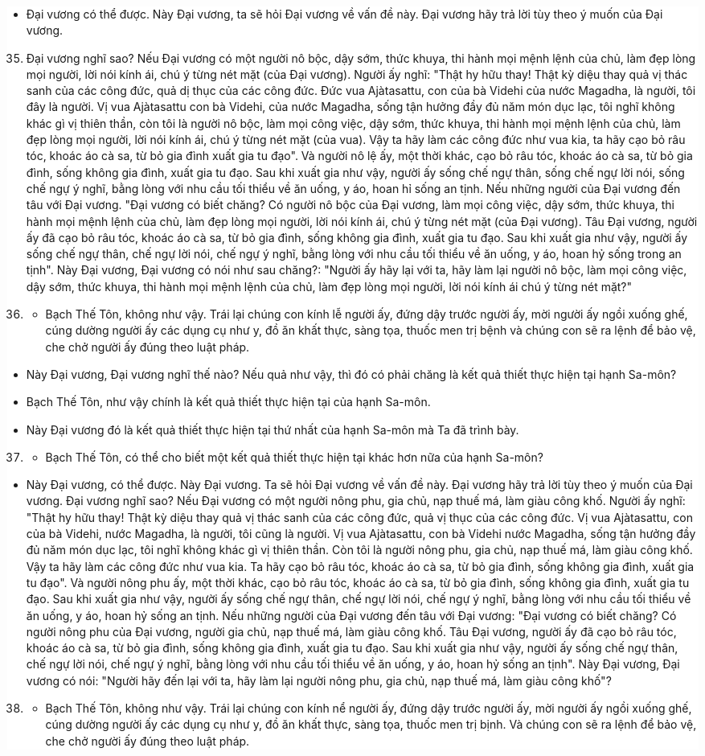 - Ðại vương có thể được. Này Ðại vương, ta sẽ hỏi Ðại vương về vấn đề này. Ðại vương hãy trả lời tùy theo ý muốn của Ðại vương.

35. Ðại vương nghĩ sao? Nếu Ðại vương có một người nô bộc, dậy sớm, thức khuya, thi hành mọi mệnh lệnh của chủ, làm đẹp lòng mọi người, lời nói kính ái, chú ý từng nét mặt (của Ðại vương). Người ấy nghĩ: "Thật hy hữu thay! Thật kỳ diệu thay quả vị thác sanh của các công đức, quả dị thục của các công đức. Ðức vua Ajàtasattu, con của bà Videhi của nước Magadha, là người, tôi đây là người. Vị vua Ajàtasattu con bà Videhi, của nước Magadha, sống tận hưởng đầy đủ năm món dục lạc, tôi nghĩ không khác gì vị thiên thần, còn tôi là người nô bộc, làm mọi công việc, dậy sớm, thức khuya, thi hành mọi mệnh lệnh của chủ, làm đẹp lòng mọi người, lời nói kính ái, chú ý từng nét mặt (của vua). Vậy ta hãy làm các công đức như vua kia, ta hãy cạo bỏ râu tóc, khoác áo cà sa, từ bỏ gia đình xuất gia tu đạo". Và người nô lệ ấy, một thời khác, cạo bỏ râu tóc, khoác áo cà sa, từ bỏ gia đình, sống không gia đình, xuất gia tu đạo. Sau khi xuất gia như vậy, người ấy sống chế ngự thân, sống chế ngự lời nói, sống chế ngự ý nghĩ, bằng lòng với nhu cầu tối thiểu về ăn uống, y áo, hoan hỉ sống an tịnh. Nếu những người của Ðại vương đến tâu với Ðại vương. "Ðại vương có biết chăng? Có người nô bộc của Ðại vương, làm mọi công việc, dậy sớm, thức khuya, thi hành mọi mệnh lệnh của chủ, làm đẹp lòng mọi người, lời nói kính ái, chú ý từng nét mặt (của Ðại vương). Tâu Ðại vương, người ấy đã cạo bỏ râu tóc, khoác áo cà sa, từ bỏ gia đình, sống không gia đình, xuất gia tu đạo. Sau khi xuất gia như vậy, người ấy sống chế ngự thân, chế ngự lời nói, chế ngự ý nghĩ, bằng lòng với nhu cầu tối thiểu về ăn uống, y áo, hoan hỷ sống trong an tịnh". Này Ðại vương, Ðại vương có nói như sau chăng?: "Người ấy hãy lại với ta, hãy làm lại người nô bộc, làm mọi công việc, dậy sớm, thức khuya, thi hành mọi mệnh lệnh của chủ, làm đẹp lòng mọi người, lời nói kính ái chú ý từng nét mặt?"

36. - Bạch Thế Tôn, không như vậy. Trái lại chúng con kính lễ người ấy, đứng dậy trước người ấy, mời người ấy ngồi xuống ghế, cúng dường người ấy các dụng cụ như y, đồ ăn khất thực, sàng tọa, thuốc men trị bệnh và chúng con sẽ ra lệnh để bảo vệ, che chở người ấy đúng theo luật pháp.

- Này Ðại vương, Ðại vương nghĩ thế nào? Nếu quả như vậy, thì đó có phải chăng là kết quả thiết thực hiện tại hạnh Sa-môn?

- Bạch Thế Tôn, như vậy chính là kết quả thiết thực hiện tại của hạnh Sa-môn.

- Này Ðại vương đó là kết quả thiết thực hiện tại thứ nhất của hạnh Sa-môn mà Ta đã trình bày.

37. - Bạch Thế Tôn, có thể cho biết một kết quả thiết thực hiện tại khác hơn nữa của hạnh Sa-môn?

- Này Ðại vương, có thể được. Này Ðại vương. Ta sẽ hỏi Ðại vương về vấn đề này. Ðại vương hãy trả lời tùy theo ý muốn của Ðại vương. Ðại vương nghĩ sao? Nếu Ðại vương có một người nông phu, gia chủ, nạp thuế má, làm giàu công khố. Người ấy nghĩ: "Thật hy hữu thay! Thật kỳ diệu thay quả vị thác sanh của các công đức, quả vị thục của các công đức. Vị vua Ajàtasattu, con của bà Videhi, nước Magadha, là người, tôi cũng là người. Vị vua Ajàtasattu, con bà Videhi nước Magadha, sống tận hưởng đầy đủ năm món dục lạc, tôi nghĩ không khác gì vị thiên thần. Còn tôi là người nông phu, gia chủ, nạp thuế má, làm giàu công khố. Vậy ta hãy làm các công đức như vua kia. Ta hãy cạo bỏ râu tóc, khoác áo cà sa, từ bỏ gia đình, sống không gia đình, xuất gia tu đạo". Và người nông phu ấy, một thời khác, cạo bỏ râu tóc, khoác áo cà sa, từ bỏ gia đình, sống không gia đình, xuất gia tu đạo. Sau khi xuất gia như vậy, người ấy sống chế ngự thân, chế ngự lời nói, chế ngự ý nghĩ, bằng lòng với nhu cầu tối thiểu về ăn uống, y áo, hoan hỷ sống an tịnh. Nếu những người của Ðại vương đến tâu với Ðại vương: "Ðại vương có biết chăng? Có người nông phu của Ðại vương, người gia chủ, nạp thuế má, làm giàu công khố. Tâu Ðại vương, người ấy đã cạo bỏ râu tóc, khoác áo cà sa, từ bỏ gia đình, sống không gia đình, xuất gia tu đạo. Sau khi xuất gia như vậy, người ấy sống chế ngự thân, chế ngự lời nói, chế ngự ý nghĩ, bằng lòng với nhu cầu tối thiểu về ăn uống, y áo, hoan hỷ sống an tịnh". Này Ðại vương, Ðại vương có nói: "Người hãy đến lại với ta, hãy làm lại người nông phu, gia chủ, nạp thuế má, làm giàu công khố"?

38. - Bạch Thế Tôn, không như vậy. Trái lại chúng con kính nể người ấy, đứng dậy trước người ấy, mời người ấy ngồi xuống ghế, cúng dường người ấy các dụng cụ như y, đồ ăn khất thực, sàng tọa, thuốc men trị bịnh. Và chúng con sẽ ra lệnh để bảo vệ, che chở người ấy đúng theo luật pháp.

